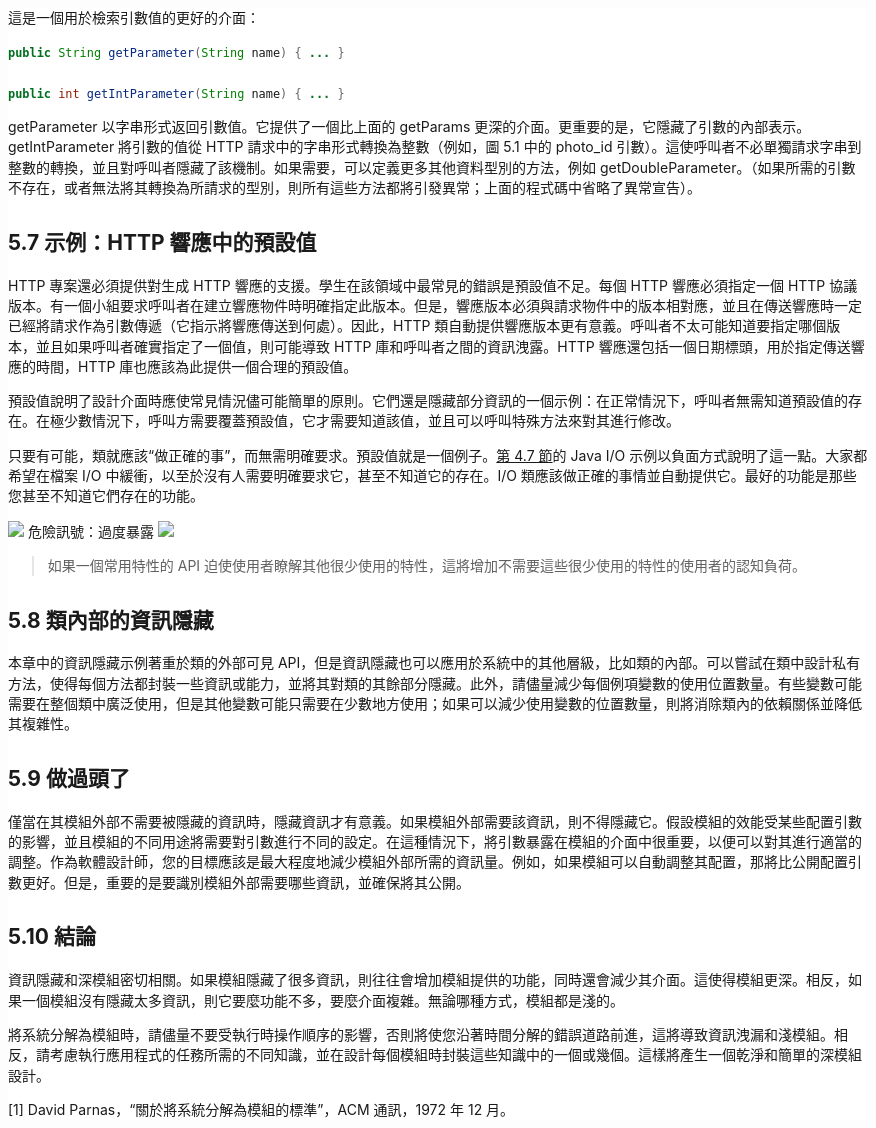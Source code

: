 這是一個用於檢索引數值的更好的介面：

```java
public String getParameter(String name) { ... }

public int getIntParameter(String name) { ... }
```

getParameter 以字串形式返回引數值。它提供了一個比上面的 getParams 更深的介面。更重要的是，它隱藏了引數的內部表示。getIntParameter 將引數的值從 HTTP 請求中的字串形式轉換為整數（例如，圖 5.1 中的 photo_id 引數）。這使呼叫者不必單獨請求字串到整數的轉換，並且對呼叫者隱藏了該機制。如果需要，可以定義更多其他資料型別的方法，例如 getDoubleParameter。（如果所需的引數不存在，或者無法將其轉換為所請求的型別，則所有這些方法都將引發異常；上面的程式碼中省略了異常宣告）。

## 5.7 示例：HTTP 響應中的預設值

HTTP 專案還必須提供對生成 HTTP 響應的支援。學生在該領域中最常見的錯誤是預設值不足。每個 HTTP 響應必須指定一個 HTTP 協議版本。有一個小組要求呼叫者在建立響應物件時明確指定此版本。但是，響應版本必須與請求物件中的版本相對應，並且在傳送響應時一定已經將請求作為引數傳遞（它指示將響應傳送到何處）。因此，HTTP 類自動提供響應版本更有意義。呼叫者不太可能知道要指定哪個版本，並且如果呼叫者確實指定了一個值，則可能導致 HTTP 庫和呼叫者之間的資訊洩露。HTTP 響應還包括一個日期標頭，用於指定傳送響應的時間，HTTP 庫也應該為此提供一個合理的預設值。

預設值說明了設計介面時應使常見情況儘可能簡單的原則。它們還是隱藏部分資訊的一個示例：在正常情況下，呼叫者無需知道預設值的存在。在極少數情況下，呼叫方需要覆蓋預設值，它才需要知道該值，並且可以呼叫特殊方法來對其進行修改。

只要有可能，類就應該“做正確的事”，而無需明確要求。預設值就是一個例子。[第 4.7 節](ch04.md)的 Java I/O 示例以負面方式說明了這一點。大家都希望在檔案 I/O 中緩衝，以至於沒有人需要明確要求它，甚至不知道它的存在。I/O 類應該做正確的事情並自動提供它。最好的功能是那些您甚至不知道它們存在的功能。

![](../figures/00013.jpeg) 危險訊號：過度暴露 ![](../figures/00013.jpeg)

> 如果一個常用特性的 API 迫使使用者瞭解其他很少使用的特性，這將增加不需要這些很少使用的特性的使用者的認知負荷。

## 5.8 類內部的資訊隱藏

本章中的資訊隱藏示例著重於類的外部可見 API，但是資訊隱藏也可以應用於系統中的其他層級，比如類的內部。可以嘗試在類中設計私有方法，使得每個方法都封裝一些資訊或能力，並將其對類的其餘部分隱藏。此外，請儘量減少每個例項變數的使用位置數量。有些變數可能需要在整個類中廣泛使用，但是其他變數可能只需要在少數地方使用；如果可以減少使用變數的位置數量，則將消除類內的依賴關係並降低其複雜性。

## 5.9 做過頭了

僅當在其模組外部不需要被隱藏的資訊時，隱藏資訊才有意義。如果模組外部需要該資訊，則不得隱藏它。假設模組的效能受某些配置引數的影響，並且模組的不同用途將需要對引數進行不同的設定。在這種情況下，將引數暴露在模組的介面中很重要，以便可以對其進行適當的調整。作為軟體設計師，您的目標應該是最大程度地減少模組外部所需的資訊量。例如，如果模組可以自動調整其配置，那將比公開配置引數更好。但是，重要的是要識別模組外部需要哪些資訊，並確保將其公開。

## 5.10 結論

資訊隱藏和深模組密切相關。如果模組隱藏了很多資訊，則往往會增加模組提供的功能，同時還會減少其介面。這使得模組更深。相反，如果一個模組沒有隱藏太多資訊，則它要麼功能不多，要麼介面複雜。無論哪種方式，模組都是淺的。

將系統分解為模組時，請儘量不要受執行時操作順序的影響，否則將使您沿著時間分解的錯誤道路前進，這將導致資訊洩漏和淺模組。相反，請考慮執行應用程式的任務所需的不同知識，並在設計每個模組時封裝這些知識中的一個或幾個。這樣將產生一個乾淨和簡單的深模組設計。

[1] David Parnas，“關於將系統分解為模組的標準”，ACM 通訊，1972 年 12 月。